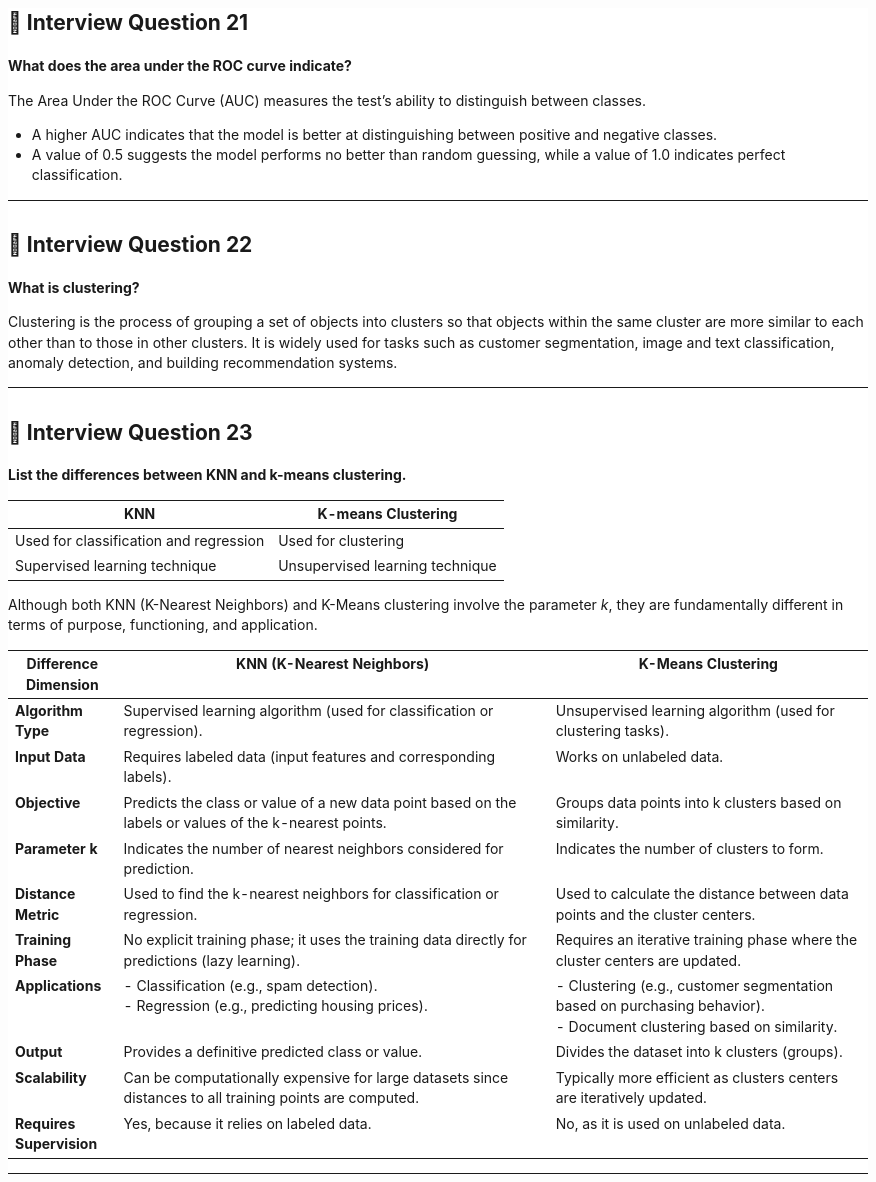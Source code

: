 ## 🌟 Interview Question 21

**What does the area under the ROC curve indicate?**

The Area Under the ROC Curve (AUC) measures the test’s ability to distinguish between classes.  
- A higher AUC indicates that the model is better at distinguishing between positive and negative classes.
- A value of 0.5 suggests the model performs no better than random guessing, while a value of 1.0 indicates perfect classification.

---

## 🌟 Interview Question 22

**What is clustering?**

Clustering is the process of grouping a set of objects into clusters so that objects within the same cluster are more similar to each other than to those in other clusters. It is widely used for tasks such as customer segmentation, image and text classification, anomaly detection, and building recommendation systems.

---

## 🌟 Interview Question 23

**List the differences between KNN and k-means clustering.**

| KNN                                    | K-means Clustering                      |
|----------------------------------------|-----------------------------------------|
| Used for classification and regression | Used for clustering                     |
| Supervised learning technique          | Unsupervised learning technique         |

Although both KNN (K-Nearest Neighbors) and K-Means clustering involve the parameter *k*, they are fundamentally different in terms of purpose, functioning, and application.

| **Difference Dimension**                | **KNN (K-Nearest Neighbors)**                                           | **K-Means Clustering**                                  |
|-----------------------------------------|-------------------------------------------------------------------------|---------------------------------------------------------|
| **Algorithm Type**                      | Supervised learning algorithm (used for classification or regression).  | Unsupervised learning algorithm (used for clustering tasks). |
| **Input Data**                          | Requires labeled data (input features and corresponding labels).         | Works on unlabeled data.                                |
| **Objective**                           | Predicts the class or value of a new data point based on the labels or values of the k-nearest points. | Groups data points into k clusters based on similarity. |
| **Parameter k**                         | Indicates the number of nearest neighbors considered for prediction.     | Indicates the number of clusters to form.             |
| **Distance Metric**                     | Used to find the k-nearest neighbors for classification or regression.   | Used to calculate the distance between data points and the cluster centers. |
| **Training Phase**                      | No explicit training phase; it uses the training data directly for predictions (lazy learning). | Requires an iterative training phase where the cluster centers are updated. |
| **Applications**                        | - Classification (e.g., spam detection).<br>- Regression (e.g., predicting housing prices). | - Clustering (e.g., customer segmentation based on purchasing behavior).<br>- Document clustering based on similarity. |
| **Output**                              | Provides a definitive predicted class or value.                          | Divides the dataset into k clusters (groups).         |
| **Scalability**                         | Can be computationally expensive for large datasets since distances to all training points are computed. | Typically more efficient as clusters centers are iteratively updated. |
| **Requires Supervision**                | Yes, because it relies on labeled data.                                  | No, as it is used on unlabeled data.                    |

---